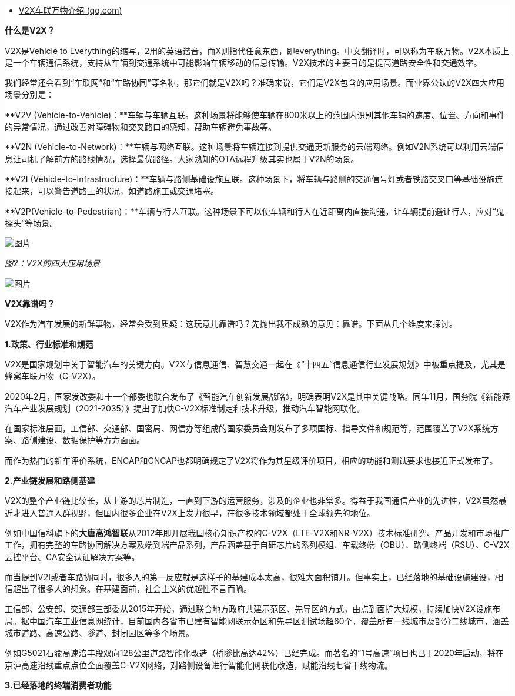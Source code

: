 - [V2X车联万物介绍 (qq.com)](https://mp.weixin.qq.com/s/HB1y7dHcUa4Bc_DMUvuP0Q)

**什么是V2X？**

V2X是Vehicle to Everything的缩写，2用的英语谐音，而X则指代任意东西，即everything。中文翻译时，可以称为车联万物。V2X本质上是一个车辆通信系统，支持从车辆到交通系统中可能影响车辆移动的信息传输。V2X技术的主要目的是提高道路安全性和交通效率。

我们经常还会看到“车联网”和“车路协同”等名称，那它们就是V2X吗？准确来说，它们是V2X包含的应用场景。而业界公认的V2X四大应用场景分别是：



**V2V (Vehicle-to-Vehicle)：**车辆与车辆互联。这种场景将能够使车辆在800米以上的范围内识别其他车辆的速度、位置、方向和事件的异常情况，通过改善对障碍物和交叉路口的感知，帮助车辆避免事故等。

**V2N (Vehicle-to-Network)：**车辆与网络互联。这种场景将车辆连接到提供交通更新服务的云端网络。例如V2N系统可以利用云端信息让司机了解前方的路线情况，选择最优路径。大家熟知的OTA远程升级其实也属于V2N的场景。

**V2I (Vehicle-to-Infrastructure)：**车辆与路侧基础设施互联。这种场景下，将车辆与路侧的交通信号灯或者铁路交叉口等基础设施连接起来，可以警告道路上的状况，如道路施工或交通堵塞。

**V2P(Vehicle-to-Pedestrian)：**车辆与行人互联。这种场景下可以使车辆和行人在近距离内直接沟通，让车辆提前避让行人，应对“鬼探头”等场景。

![图片](https://mmbiz.qpic.cn/mmbiz_png/dgmES0HFW0s0G1GYwx7WMnZKwKQKKVTVXskicbtlfPJ56qib73FYyEOXCGiadRUxbj3FVkMNq00VMHEsGialtmzJ2A/640?wx_fmt=png&wxfrom=5&wx_lazy=1&wx_co=1)

*图2：V2X的四大应用场景*

![图片](https://mmbiz.qpic.cn/mmbiz_gif/dgmES0HFW0tMiaQE3PThel6EVf4MAGZCjmPlEgib5EgUK9zLGqIo7yianHHkE47Nfuib0EwISoxKtSmmfnRUapkECQ/640?wx_fmt=gif&wxfrom=5&wx_lazy=1)



**V2X靠谱吗？**

V2X作为汽车发展的新鲜事物，经常会受到质疑：这玩意儿靠谱吗？先抛出我不成熟的意见：靠谱。下面从几个维度来探讨。

**1.政策、行业标准和规范**

V2X是国家规划中关于智能汽车的关键方向。V2X与信息通信、智慧交通一起在《“十四五”信息通信行业发展规划》中被重点提及，尤其是蜂窝车联万物（C-V2X）。

2020年2月，国家发改委和十一个部委也联合发布了《智能汽车创新发展战略》，明确表明V2X是其中关键战略。同年11月，国务院《新能源汽车产业发展规划（2021-2035）》提出了加快C-V2X标准制定和技术升级，推动汽车智能网联化。

在国家标准层面，工信部、交通部、国密局、网信办等组成的国家委员会则发布了多项国标、指导文件和规范等，范围覆盖了V2X系统方案、路侧建设、数据保护等方方面面。

而作为热门的新车评价系统，ENCAP和CNCAP也都明确规定了V2X将作为其星级评价项目，相应的功能和测试要求也接近正式发布了。

**2.产业链发展和路侧基建**

V2X的整个产业链比较长，从上游的芯片制造，一直到下游的运营服务，涉及的企业也非常多。得益于我国通信产业的先进性，V2X虽然最近才进入普通人群视野，但国内很多企业在V2X上发力很早，在很多技术领域都处于全球领先的地位。

例如中国信科旗下的**大唐高鸿智联**从2012年即开展我国核心知识产权的C-V2X（LTE-V2X和NR-V2X）技术标准研究、产品开发和市场推广工作，拥有完整的车路协同解决方案及端到端产品系列，产品涵盖基于自研芯片的系列模组、车载终端（OBU）、路侧终端（RSU）、C-V2X云控平台、CA安全认证解决方案等。

而当提到V2I或者车路协同时，很多人的第一反应就是这样子的基建成本太高，很难大面积铺开。但事实上，已经落地的基础设施建设，相信超出了很多人的想象。在基建面前，社会主义的优越性不言而喻。

工信部、公安部、交通部三部委从2015年开始，通过联合地方政府共建示范区、先导区的方式，由点到面扩大规模，持续加快V2X设施布局。据中国汽车工业信息网统计，目前国内各省市已建有智能网联示范区和先导区测试场超60个，覆盖所有一线城市及部分二线城市，涵盖城市道路、高速公路、隧道、封闭园区等多个场景。

例如G5021石渝高速涪丰段双向128公里道路智能化改造（桥隧比高达42%）已经完成。而著名的“1号高速”项目也已于2020年启动，将在京沪高速沿线重点点位全面覆盖C-V2X网络，对路侧设备进行智能化网联化改造，赋能沿线七省干线物流。

**3.已经落地的终端消费者功能**
